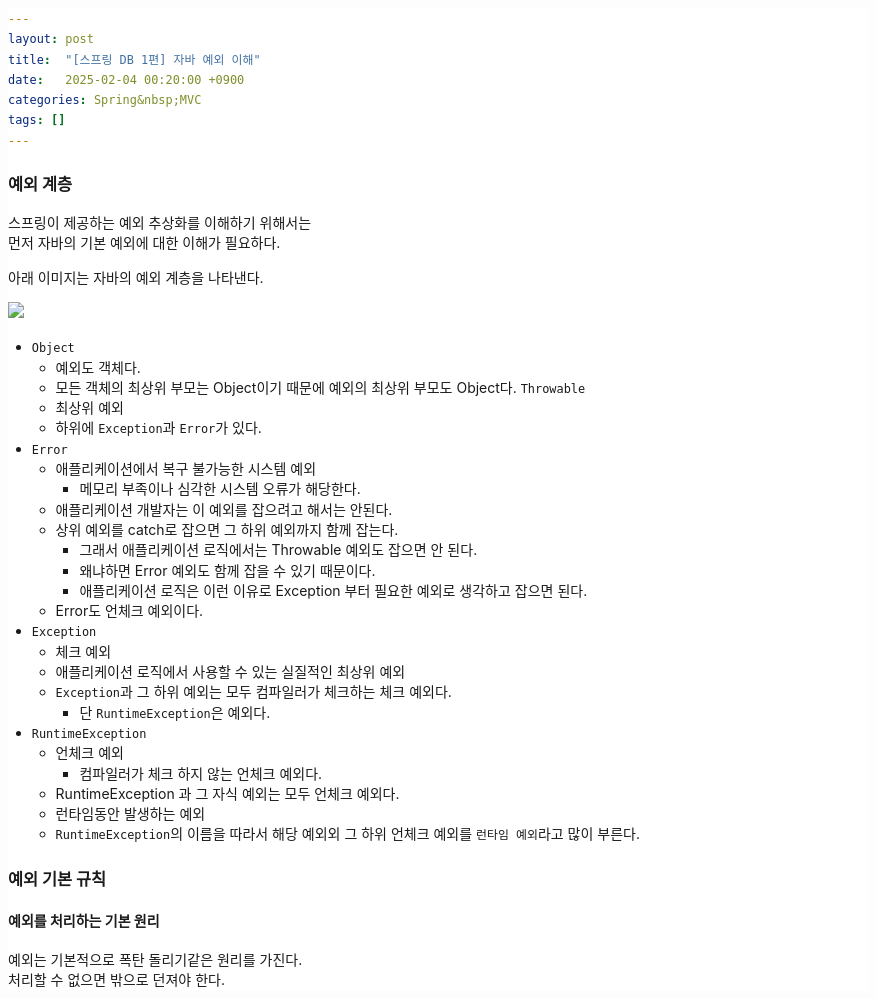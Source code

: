 ```yaml
---
layout: post
title:  "[스프링 DB 1편] 자바 예외 이해"
date:   2025-02-04 00:20:00 +0900
categories: Spring&nbsp;MVC
tags: []
---
```


### 예외 계층

스프링이 제공하는 예외 추상화를 이해하기 위해서는  
먼저 자바의 기본 예외에 대한 이해가 필요하다.

아래 이미지는 자바의 예외 계층을 나타낸다.

<img src="{{site.url}}{{site.baseurl}}{{site.post_img_root}}/mvc_013.png"/>

- `Object`
    - 예외도 객체다.
    - 모든 객체의 최상위 부모는 Object이기 때문에 예외의 최상위 부모도 Object다.
`Throwable`
    - 최상위 예외
    - 하위에 `Exception`과 `Error`가 있다.
- `Error`
    - 애플리케이션에서 복구 불가능한 시스템 예외
        - 메모리 부족이나 심각한 시스템 오류가 해당한다.
    - 애플리케이션 개발자는 이 예외를 잡으려고 해서는 안된다.
    - 상위 예외를 catch로 잡으면 그 하위 예외까지 함께 잡는다.
        - 그래서 애플리케이션 로직에서는 Throwable 예외도 잡으면 안 된다.
        - 왜냐하면 Error 예외도 함께 잡을 수 있기 때문이다.
        - 애플리케이션 로직은 이런 이유로 Exception 부터 필요한 예외로 생각하고 잡으면 된다.
    - Error도 언체크 예외이다.
- `Exception`
    - 체크 예외
    - 애플리케이션 로직에서 사용할 수 있는 실질적인 최상위 예외
    - `Exception`과 그 하위 예외는 모두 컴파일러가 체크하는 체크 예외다.
        - 단 `RuntimeException`은 예외다.
- `RuntimeException`
    - 언체크 예외
        - 컴파일러가 체크 하지 않는 언체크 예외다.
    - RuntimeException 과 그 자식 예외는 모두 언체크 예외다.
    - 런타임동안 발생하는 예외
    - `RuntimeException`의 이름을 따라서 해당 예외외 그 하위 언체크 예외를 `런타임 예외`라고 많이 부른다.

### 예외 기본 규칙

#### 예외를 처리하는 기본 원리

예외는 기본적으로 폭탄 돌리기같은 원리를 가진다.  
처리할 수 없으면 밖으로 던져야 한다.

